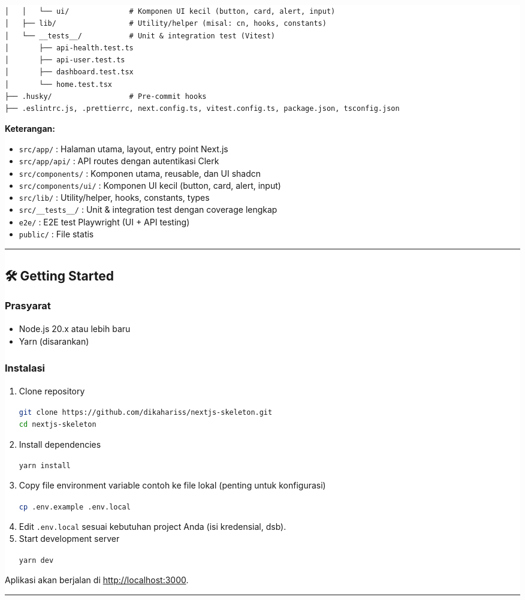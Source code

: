 ```
│   │   └── ui/              # Komponen UI kecil (button, card, alert, input)
│   ├── lib/                 # Utility/helper (misal: cn, hooks, constants)
│   └── __tests__/           # Unit & integration test (Vitest)
│       ├── api-health.test.ts
│       ├── api-user.test.ts
│       ├── dashboard.test.tsx
│       └── home.test.tsx
├── .husky/                  # Pre-commit hooks
├── .eslintrc.js, .prettierrc, next.config.ts, vitest.config.ts, package.json, tsconfig.json
```

**Keterangan:**

- `src/app/` : Halaman utama, layout, entry point Next.js
- `src/app/api/` : API routes dengan autentikasi Clerk
- `src/components/` : Komponen utama, reusable, dan UI shadcn
- `src/components/ui/` : Komponen UI kecil (button, card, alert, input)
- `src/lib/` : Utility/helper, hooks, constants, types
- `src/__tests__/` : Unit & integration test dengan coverage lengkap
- `e2e/` : E2E test Playwright (UI + API testing)
- `public/` : File statis

---

## 🛠️ Getting Started

### Prasyarat

- Node.js 20.x atau lebih baru
- Yarn (disarankan)

### Instalasi

1. Clone repository
   ```bash
   git clone https://github.com/dikahariss/nextjs-skeleton.git
   cd nextjs-skeleton
   ```
2. Install dependencies
   ```bash
   yarn install
   ```
3. Copy file environment variable contoh ke file lokal (penting untuk konfigurasi)
   ```bash
   cp .env.example .env.local
   ```
4. Edit `.env.local` sesuai kebutuhan project Anda (isi kredensial, dsb).
5. Start development server
   ```bash
   yarn dev
   ```

Aplikasi akan berjalan di [http://localhost:3000](http://localhost:3000).

---